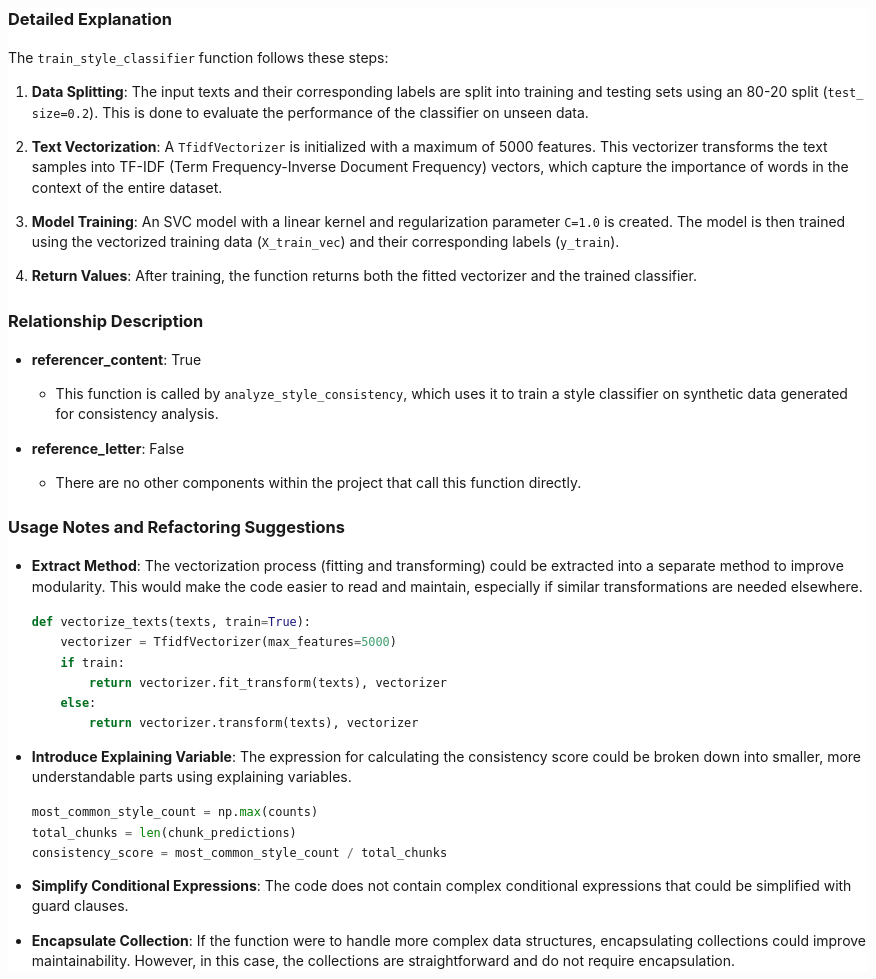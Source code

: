 ### Detailed Explanation

The `train_style_classifier` function follows these steps:

1. **Data Splitting**: The input texts and their corresponding labels are split into training and testing sets using an 80-20 split (`test_size=0.2`). This is done to evaluate the performance of the classifier on unseen data.
   
2. **Text Vectorization**: A `TfidfVectorizer` is initialized with a maximum of 5000 features. This vectorizer transforms the text samples into TF-IDF (Term Frequency-Inverse Document Frequency) vectors, which capture the importance of words in the context of the entire dataset.

3. **Model Training**: An SVC model with a linear kernel and regularization parameter `C=1.0` is created. The model is then trained using the vectorized training data (`X_train_vec`) and their corresponding labels (`y_train`).

4. **Return Values**: After training, the function returns both the fitted vectorizer and the trained classifier.

### Relationship Description

- **referencer_content**: True
  - This function is called by `analyze_style_consistency`, which uses it to train a style classifier on synthetic data generated for consistency analysis.
  
- **reference_letter**: False
  - There are no other components within the project that call this function directly.

### Usage Notes and Refactoring Suggestions

- **Extract Method**: The vectorization process (fitting and transforming) could be extracted into a separate method to improve modularity. This would make the code easier to read and maintain, especially if similar transformations are needed elsewhere.
  
  ```python
  def vectorize_texts(texts, train=True):
      vectorizer = TfidfVectorizer(max_features=5000)
      if train:
          return vectorizer.fit_transform(texts), vectorizer
      else:
          return vectorizer.transform(texts), vectorizer
  ```

- **Introduce Explaining Variable**: The expression for calculating the consistency score could be broken down into smaller, more understandable parts using explaining variables.

  ```python
  most_common_style_count = np.max(counts)
  total_chunks = len(chunk_predictions)
  consistency_score = most_common_style_count / total_chunks
  ```

- **Simplify Conditional Expressions**: The code does not contain complex conditional expressions that could be simplified with guard clauses.

- **Encapsulate Collection**: If the function were to handle more complex data structures, encapsulating collections could improve maintainability. However, in this case, the collections are straightforward and do not require encapsulation.
